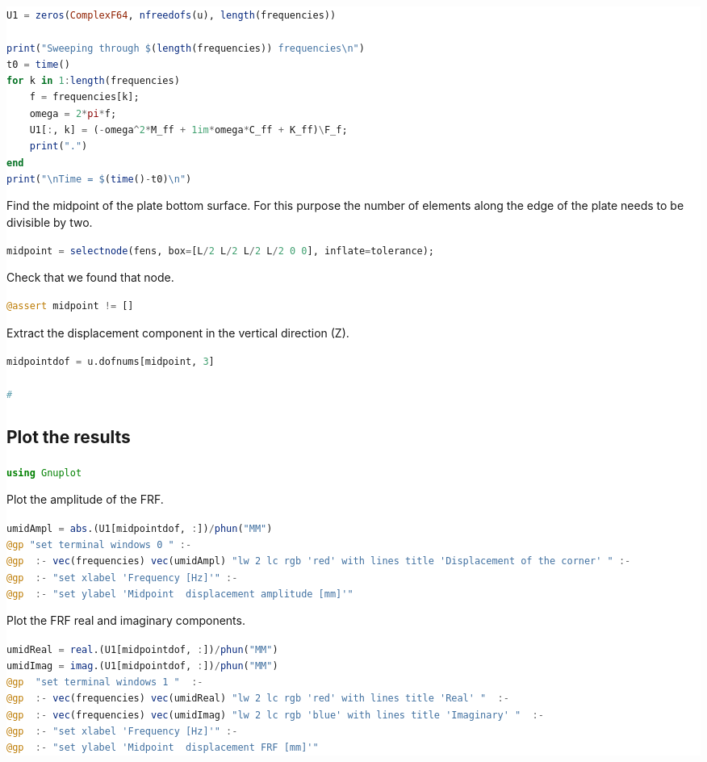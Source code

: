 ````julia
U1 = zeros(ComplexF64, nfreedofs(u), length(frequencies))

print("Sweeping through $(length(frequencies)) frequencies\n")
t0 = time()
for k in 1:length(frequencies)
    f = frequencies[k];
    omega = 2*pi*f;
    U1[:, k] = (-omega^2*M_ff + 1im*omega*C_ff + K_ff)\F_f;
    print(".")
end
print("\nTime = $(time()-t0)\n")
````

Find the midpoint of the plate bottom surface.  For this purpose the number of
elements along the edge of the plate needs to be divisible by two.

````julia
midpoint = selectnode(fens, box=[L/2 L/2 L/2 L/2 0 0], inflate=tolerance);
````

Check that we found that node.

````julia
@assert midpoint != []
````

Extract the displacement component in the vertical direction (Z).

````julia
midpointdof = u.dofnums[midpoint, 3]

#
````

## Plot the results

````julia
using Gnuplot
````

Plot the amplitude of the FRF.

````julia
umidAmpl = abs.(U1[midpointdof, :])/phun("MM")
@gp "set terminal windows 0 " :-
@gp  :- vec(frequencies) vec(umidAmpl) "lw 2 lc rgb 'red' with lines title 'Displacement of the corner' " :-
@gp  :- "set xlabel 'Frequency [Hz]'" :-
@gp  :- "set ylabel 'Midpoint  displacement amplitude [mm]'"
````

Plot the FRF real and imaginary components.

````julia
umidReal = real.(U1[midpointdof, :])/phun("MM")
umidImag = imag.(U1[midpointdof, :])/phun("MM")
@gp  "set terminal windows 1 "  :-
@gp  :- vec(frequencies) vec(umidReal) "lw 2 lc rgb 'red' with lines title 'Real' "  :-
@gp  :- vec(frequencies) vec(umidImag) "lw 2 lc rgb 'blue' with lines title 'Imaginary' "  :-
@gp  :- "set xlabel 'Frequency [Hz]'" :-
@gp  :- "set ylabel 'Midpoint  displacement FRF [mm]'"
````
